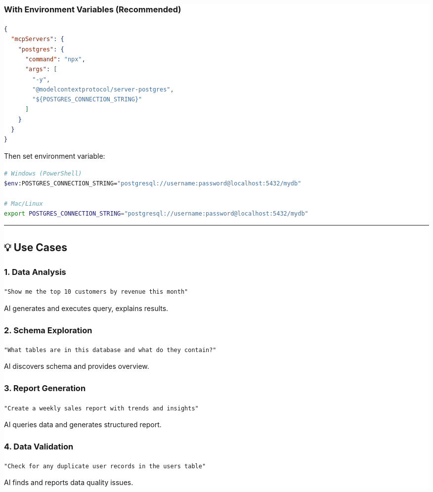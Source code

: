 ### With Environment Variables (Recommended)

```json
{
  "mcpServers": {
    "postgres": {
      "command": "npx",
      "args": [
        "-y",
        "@modelcontextprotocol/server-postgres",
        "${POSTGRES_CONNECTION_STRING}"
      ]
    }
  }
}
```

Then set environment variable:
```bash
# Windows (PowerShell)
$env:POSTGRES_CONNECTION_STRING="postgresql://username:password@localhost:5432/mydb"

# Mac/Linux
export POSTGRES_CONNECTION_STRING="postgresql://username:password@localhost:5432/mydb"
```

---

## 💡 Use Cases

### 1. **Data Analysis**
```
"Show me the top 10 customers by revenue this month"
```
AI generates and executes query, explains results.

### 2. **Schema Exploration**
```
"What tables are in this database and what do they contain?"
```
AI discovers schema and provides overview.

### 3. **Report Generation**
```
"Create a weekly sales report with trends and insights"
```
AI queries data and generates structured report.

### 4. **Data Validation**
```
"Check for any duplicate user records in the users table"
```
AI finds and reports data quality issues.
